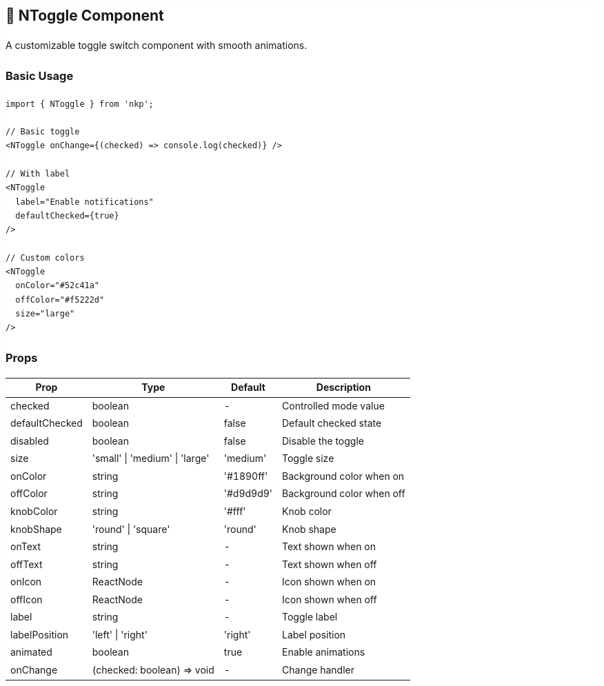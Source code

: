 ## 🔄 NToggle Component

A customizable toggle switch component with smooth animations.

### Basic Usage
```Jsx
import { NToggle } from 'nkp';

// Basic toggle
<NToggle onChange={(checked) => console.log(checked)} />

// With label
<NToggle 
  label="Enable notifications" 
  defaultChecked={true}
/>

// Custom colors
<NToggle 
  onColor="#52c41a"
  offColor="#f5222d"
  size="large"
/>
```

### Props

| Prop           | Type                           | Default   | Description               |
| -------------- | ------------------------------ | --------- | ------------------------- |
| checked        | boolean                        | -         | Controlled mode value     |
| defaultChecked | boolean                        | false     | Default checked state     |
| disabled       | boolean                        | false     | Disable the toggle        |
| size           | 'small' \| 'medium' \| 'large' | 'medium'  | Toggle size               |
| onColor        | string                         | '#1890ff' | Background color when on  |
| offColor       | string                         | '#d9d9d9' | Background color when off |
| knobColor      | string                         | '#fff'    | Knob color                |
| knobShape      | 'round' \| 'square'            | 'round'   | Knob shape                |
| onText         | string                         | -         | Text shown when on        |
| offText        | string                         | -         | Text shown when off       |
| onIcon         | ReactNode                      | -         | Icon shown when on        |
| offIcon        | ReactNode                      | -         | Icon shown when off       |
| label          | string                         | -         | Toggle label              |
| labelPosition  | 'left' \| 'right'              | 'right'   | Label position            |
| animated       | boolean                        | true      | Enable animations         |
| onChange       | (checked: boolean) => void     | -         | Change handler            |
